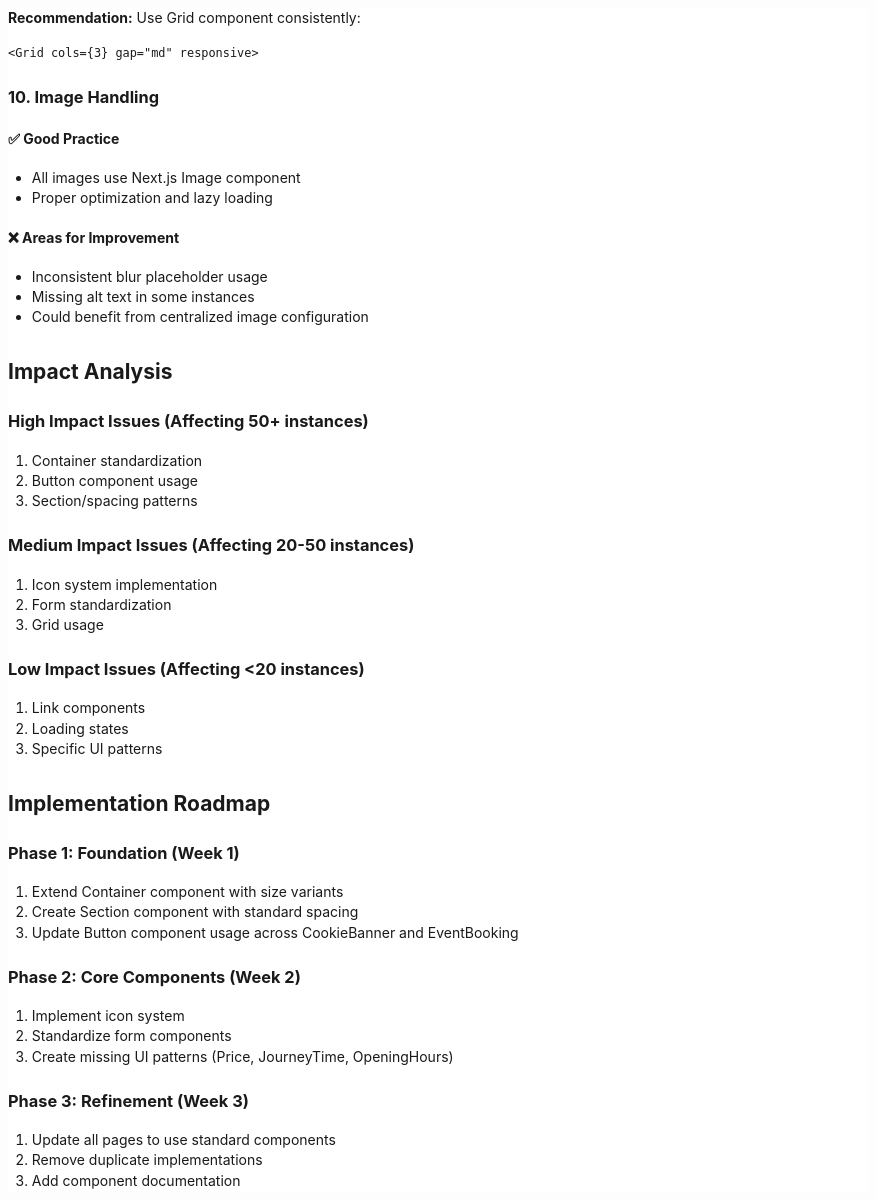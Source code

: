 **Recommendation:** Use Grid component consistently:
```tsx
<Grid cols={3} gap="md" responsive>
```

### 10. Image Handling

#### ✅ Good Practice
- All images use Next.js Image component
- Proper optimization and lazy loading

#### ❌ Areas for Improvement
- Inconsistent blur placeholder usage
- Missing alt text in some instances
- Could benefit from centralized image configuration

## Impact Analysis

### High Impact Issues (Affecting 50+ instances)
1. Container standardization
2. Button component usage
3. Section/spacing patterns

### Medium Impact Issues (Affecting 20-50 instances)
1. Icon system implementation
2. Form standardization
3. Grid usage

### Low Impact Issues (Affecting <20 instances)
1. Link components
2. Loading states
3. Specific UI patterns

## Implementation Roadmap

### Phase 1: Foundation (Week 1)
1. Extend Container component with size variants
2. Create Section component with standard spacing
3. Update Button component usage across CookieBanner and EventBooking

### Phase 2: Core Components (Week 2)
1. Implement icon system
2. Standardize form components
3. Create missing UI patterns (Price, JourneyTime, OpeningHours)

### Phase 3: Refinement (Week 3)
1. Update all pages to use standard components
2. Remove duplicate implementations
3. Add component documentation
